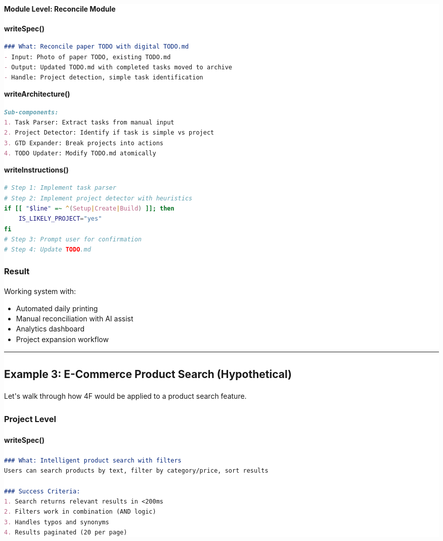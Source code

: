 #### Module Level: Reconcile Module

**writeSpec()**
```markdown
### What: Reconcile paper TODO with digital TODO.md
- Input: Photo of paper TODO, existing TODO.md
- Output: Updated TODO.md with completed tasks moved to archive
- Handle: Project detection, simple task identification
```

**writeArchitecture()**
```markdown
Sub-components:
1. Task Parser: Extract tasks from manual input
2. Project Detector: Identify if task is simple vs project
3. GTD Expander: Break projects into actions
4. TODO Updater: Modify TODO.md atomically
```

**writeInstructions()**
```bash
# Step 1: Implement task parser
# Step 2: Implement project detector with heuristics
if [[ "$line" =~ ^(Setup|Create|Build) ]]; then
    IS_LIKELY_PROJECT="yes"
fi
# Step 3: Prompt user for confirmation
# Step 4: Update TODO.md
```

### Result
Working system with:
- Automated daily printing
- Manual reconciliation with AI assist
- Analytics dashboard
- Project expansion workflow

---

## Example 3: E-Commerce Product Search (Hypothetical)

Let's walk through how 4F would be applied to a product search feature.

### Project Level

#### writeSpec()
```markdown
### What: Intelligent product search with filters
Users can search products by text, filter by category/price, sort results

### Success Criteria:
1. Search returns relevant results in <200ms
2. Filters work in combination (AND logic)
3. Handles typos and synonyms
4. Results paginated (20 per page)
```
